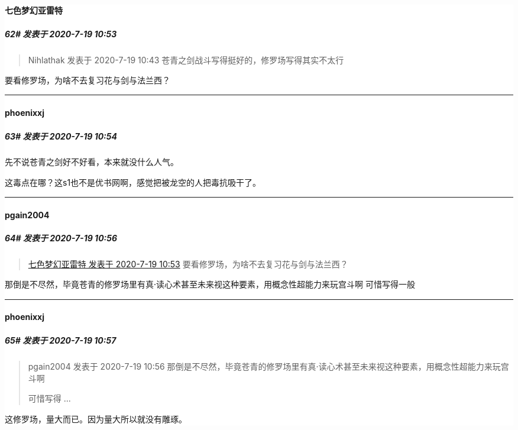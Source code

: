 ####  七色梦幻亚雷特  
##### 62#       发表于 2020-7-19 10:53



<blockquote>Nihlathak 发表于 2020-7-19 10:43
苍青之剑战斗写得挺好的，修罗场写得其实不太行</blockquote>
要看修罗场，为啥不去复习花与剑与法兰西？







-----

####  phoenixxj  
##### 63#       发表于 2020-7-19 10:54




先不说苍青之剑好不好看，本来就没什么人气。

这毒点在哪？这s1也不是优书网啊，感觉把被龙空的人把毒抗吸干了。







-----

####  pgain2004  
##### 64#       发表于 2020-7-19 10:56



<blockquote><a href="httphttps://bbs.saraba1st.com/2b/forum.php?mod=redirect&amp;goto=findpost&amp;pid=48149776&amp;ptid=1947620" target="_blank">七色梦幻亚雷特 发表于 2020-7-19 10:53</a>
要看修罗场，为啥不去复习花与剑与法兰西？</blockquote>
那倒是不尽然，毕竟苍青的修罗场里有真·读心术甚至未来视这种要素，用概念性超能力来玩宫斗啊
可惜写得一般







-----

####  phoenixxj  
##### 65#       发表于 2020-7-19 10:57



<blockquote>pgain2004 发表于 2020-7-19 10:56
那倒是不尽然，毕竟苍青的修罗场里有真·读心术甚至未来视这种要素，用概念性超能力来玩宫斗啊

可惜写得 ...</blockquote>
这修罗场，量大而已。因为量大所以就没有雕琢。

